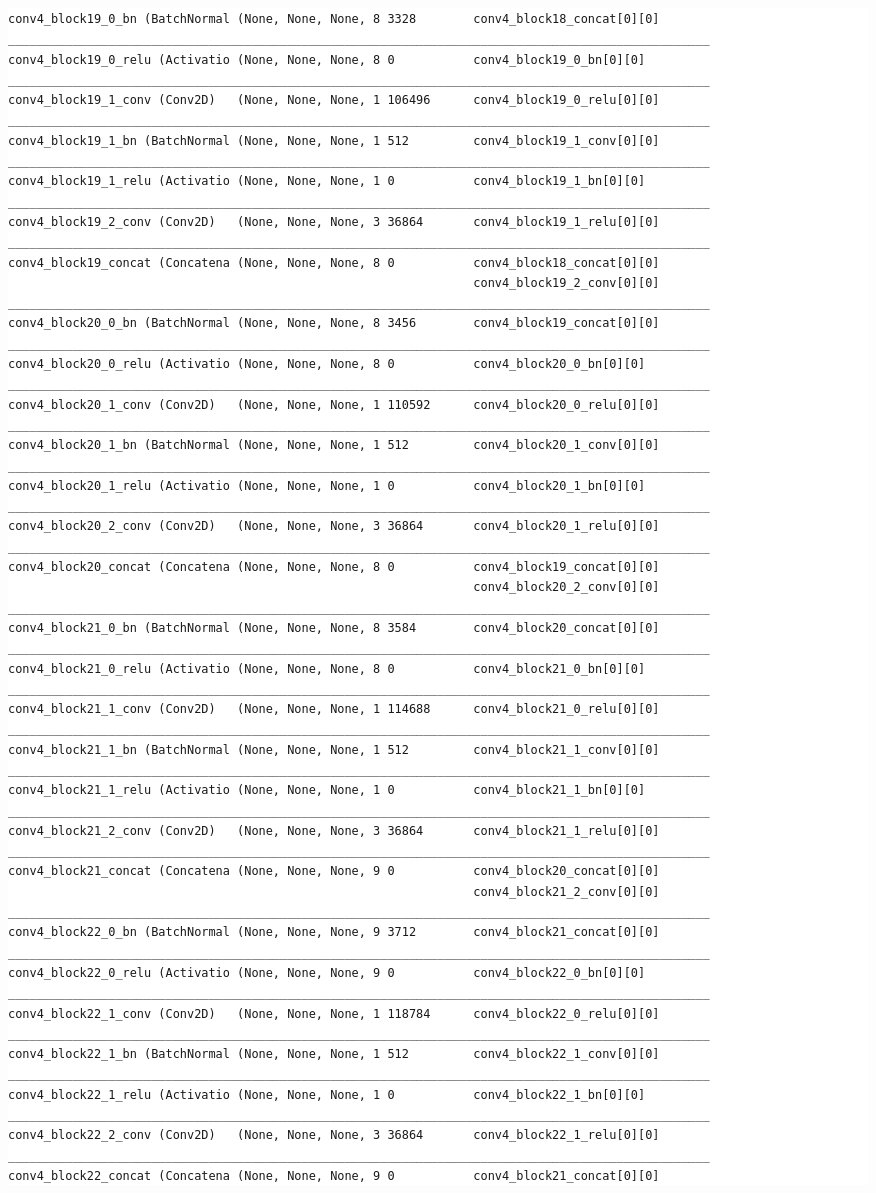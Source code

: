     conv4_block19_0_bn (BatchNormal (None, None, None, 8 3328        conv4_block18_concat[0][0]       
    __________________________________________________________________________________________________
    conv4_block19_0_relu (Activatio (None, None, None, 8 0           conv4_block19_0_bn[0][0]         
    __________________________________________________________________________________________________
    conv4_block19_1_conv (Conv2D)   (None, None, None, 1 106496      conv4_block19_0_relu[0][0]       
    __________________________________________________________________________________________________
    conv4_block19_1_bn (BatchNormal (None, None, None, 1 512         conv4_block19_1_conv[0][0]       
    __________________________________________________________________________________________________
    conv4_block19_1_relu (Activatio (None, None, None, 1 0           conv4_block19_1_bn[0][0]         
    __________________________________________________________________________________________________
    conv4_block19_2_conv (Conv2D)   (None, None, None, 3 36864       conv4_block19_1_relu[0][0]       
    __________________________________________________________________________________________________
    conv4_block19_concat (Concatena (None, None, None, 8 0           conv4_block18_concat[0][0]       
                                                                     conv4_block19_2_conv[0][0]       
    __________________________________________________________________________________________________
    conv4_block20_0_bn (BatchNormal (None, None, None, 8 3456        conv4_block19_concat[0][0]       
    __________________________________________________________________________________________________
    conv4_block20_0_relu (Activatio (None, None, None, 8 0           conv4_block20_0_bn[0][0]         
    __________________________________________________________________________________________________
    conv4_block20_1_conv (Conv2D)   (None, None, None, 1 110592      conv4_block20_0_relu[0][0]       
    __________________________________________________________________________________________________
    conv4_block20_1_bn (BatchNormal (None, None, None, 1 512         conv4_block20_1_conv[0][0]       
    __________________________________________________________________________________________________
    conv4_block20_1_relu (Activatio (None, None, None, 1 0           conv4_block20_1_bn[0][0]         
    __________________________________________________________________________________________________
    conv4_block20_2_conv (Conv2D)   (None, None, None, 3 36864       conv4_block20_1_relu[0][0]       
    __________________________________________________________________________________________________
    conv4_block20_concat (Concatena (None, None, None, 8 0           conv4_block19_concat[0][0]       
                                                                     conv4_block20_2_conv[0][0]       
    __________________________________________________________________________________________________
    conv4_block21_0_bn (BatchNormal (None, None, None, 8 3584        conv4_block20_concat[0][0]       
    __________________________________________________________________________________________________
    conv4_block21_0_relu (Activatio (None, None, None, 8 0           conv4_block21_0_bn[0][0]         
    __________________________________________________________________________________________________
    conv4_block21_1_conv (Conv2D)   (None, None, None, 1 114688      conv4_block21_0_relu[0][0]       
    __________________________________________________________________________________________________
    conv4_block21_1_bn (BatchNormal (None, None, None, 1 512         conv4_block21_1_conv[0][0]       
    __________________________________________________________________________________________________
    conv4_block21_1_relu (Activatio (None, None, None, 1 0           conv4_block21_1_bn[0][0]         
    __________________________________________________________________________________________________
    conv4_block21_2_conv (Conv2D)   (None, None, None, 3 36864       conv4_block21_1_relu[0][0]       
    __________________________________________________________________________________________________
    conv4_block21_concat (Concatena (None, None, None, 9 0           conv4_block20_concat[0][0]       
                                                                     conv4_block21_2_conv[0][0]       
    __________________________________________________________________________________________________
    conv4_block22_0_bn (BatchNormal (None, None, None, 9 3712        conv4_block21_concat[0][0]       
    __________________________________________________________________________________________________
    conv4_block22_0_relu (Activatio (None, None, None, 9 0           conv4_block22_0_bn[0][0]         
    __________________________________________________________________________________________________
    conv4_block22_1_conv (Conv2D)   (None, None, None, 1 118784      conv4_block22_0_relu[0][0]       
    __________________________________________________________________________________________________
    conv4_block22_1_bn (BatchNormal (None, None, None, 1 512         conv4_block22_1_conv[0][0]       
    __________________________________________________________________________________________________
    conv4_block22_1_relu (Activatio (None, None, None, 1 0           conv4_block22_1_bn[0][0]         
    __________________________________________________________________________________________________
    conv4_block22_2_conv (Conv2D)   (None, None, None, 3 36864       conv4_block22_1_relu[0][0]       
    __________________________________________________________________________________________________
    conv4_block22_concat (Concatena (None, None, None, 9 0           conv4_block21_concat[0][0]       